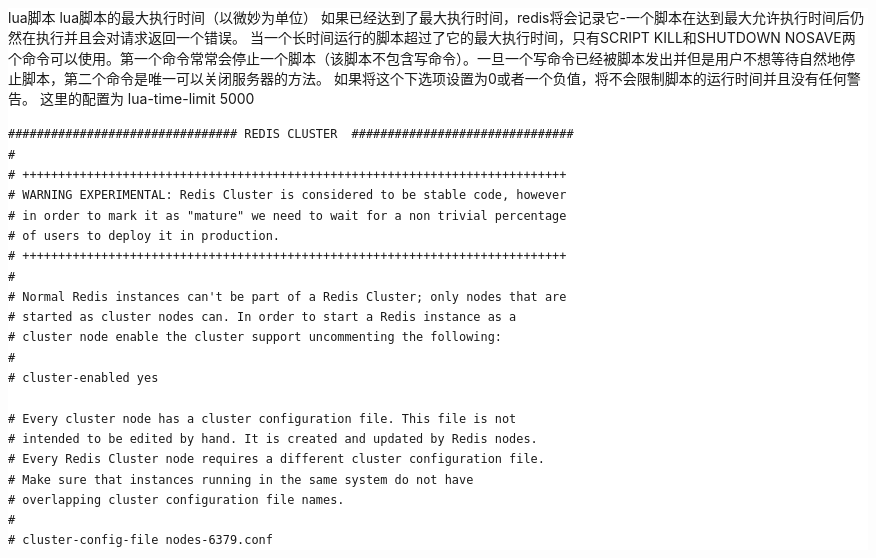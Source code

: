 lua脚本
lua脚本的最大执行时间（以微妙为单位）
如果已经达到了最大执行时间，redis将会记录它-一个脚本在达到最大允许执行时间后仍然在执行并且会对请求返回一个错误。
当一个长时间运行的脚本超过了它的最大执行时间，只有SCRIPT KILL和SHUTDOWN NOSAVE两个命令可以使用。第一个命令常常会停止一个脚本（该脚本不包含写命令）。一旦一个写命令已经被脚本发出并但是用户不想等待自然地停止脚本，第二个命令是唯一可以关闭服务器的方法。
如果将这个下选项设置为0或者一个负值，将不会限制脚本的运行时间并且没有任何警告。
这里的配置为 lua-time-limit 5000
	
	################################ REDIS CLUSTER  ###############################
	#
	# ++++++++++++++++++++++++++++++++++++++++++++++++++++++++++++++++++++++++++++
	# WARNING EXPERIMENTAL: Redis Cluster is considered to be stable code, however
	# in order to mark it as "mature" we need to wait for a non trivial percentage
	# of users to deploy it in production.
	# ++++++++++++++++++++++++++++++++++++++++++++++++++++++++++++++++++++++++++++
	#
	# Normal Redis instances can't be part of a Redis Cluster; only nodes that are
	# started as cluster nodes can. In order to start a Redis instance as a
	# cluster node enable the cluster support uncommenting the following:
	#
	# cluster-enabled yes
	
	# Every cluster node has a cluster configuration file. This file is not
	# intended to be edited by hand. It is created and updated by Redis nodes.
	# Every Redis Cluster node requires a different cluster configuration file.
	# Make sure that instances running in the same system do not have
	# overlapping cluster configuration file names.
	#
	# cluster-config-file nodes-6379.conf
